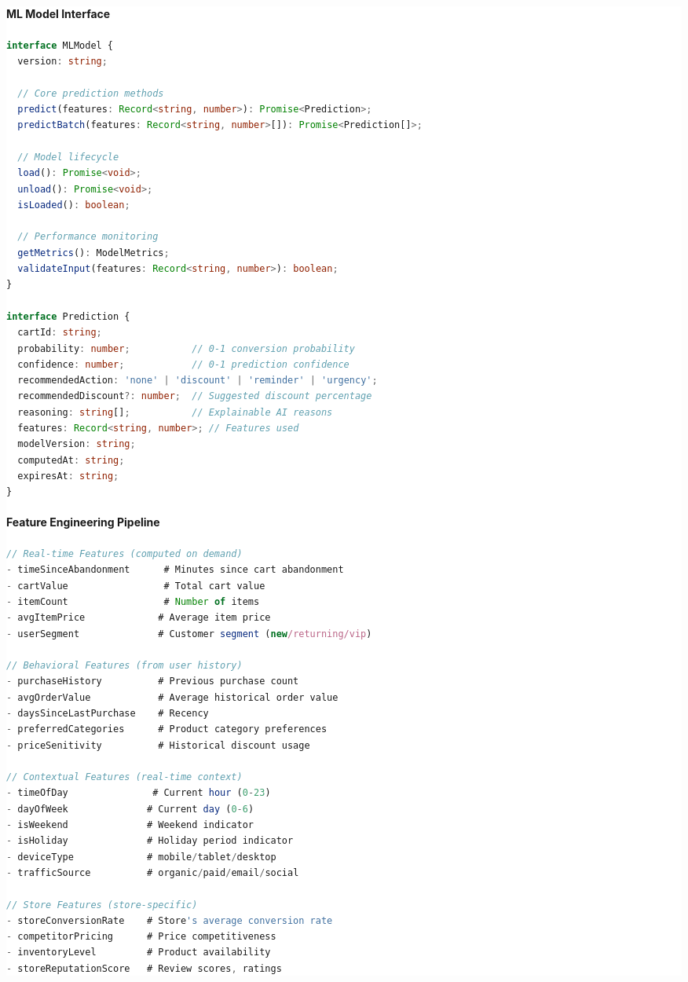 #### ML Model Interface
```typescript
interface MLModel {
  version: string;
  
  // Core prediction methods
  predict(features: Record<string, number>): Promise<Prediction>;
  predictBatch(features: Record<string, number>[]): Promise<Prediction[]>;
  
  // Model lifecycle
  load(): Promise<void>;
  unload(): Promise<void>;
  isLoaded(): boolean;
  
  // Performance monitoring
  getMetrics(): ModelMetrics;
  validateInput(features: Record<string, number>): boolean;
}

interface Prediction {
  cartId: string;
  probability: number;           // 0-1 conversion probability
  confidence: number;            // 0-1 prediction confidence
  recommendedAction: 'none' | 'discount' | 'reminder' | 'urgency';
  recommendedDiscount?: number;  // Suggested discount percentage
  reasoning: string[];           // Explainable AI reasons
  features: Record<string, number>; // Features used
  modelVersion: string;
  computedAt: string;
  expiresAt: string;
}
```

#### Feature Engineering Pipeline
```typescript
// Real-time Features (computed on demand)
- timeSinceAbandonment      # Minutes since cart abandonment
- cartValue                 # Total cart value
- itemCount                 # Number of items
- avgItemPrice             # Average item price
- userSegment              # Customer segment (new/returning/vip)

// Behavioral Features (from user history)
- purchaseHistory          # Previous purchase count
- avgOrderValue            # Average historical order value
- daysSinceLastPurchase    # Recency
- preferredCategories      # Product category preferences
- priceSenitivity          # Historical discount usage

// Contextual Features (real-time context)
- timeOfDay               # Current hour (0-23)
- dayOfWeek              # Current day (0-6)
- isWeekend              # Weekend indicator
- isHoliday              # Holiday period indicator
- deviceType             # mobile/tablet/desktop
- trafficSource          # organic/paid/email/social

// Store Features (store-specific)
- storeConversionRate    # Store's average conversion rate
- competitorPricing      # Price competitiveness
- inventoryLevel         # Product availability
- storeReputationScore   # Review scores, ratings
```
